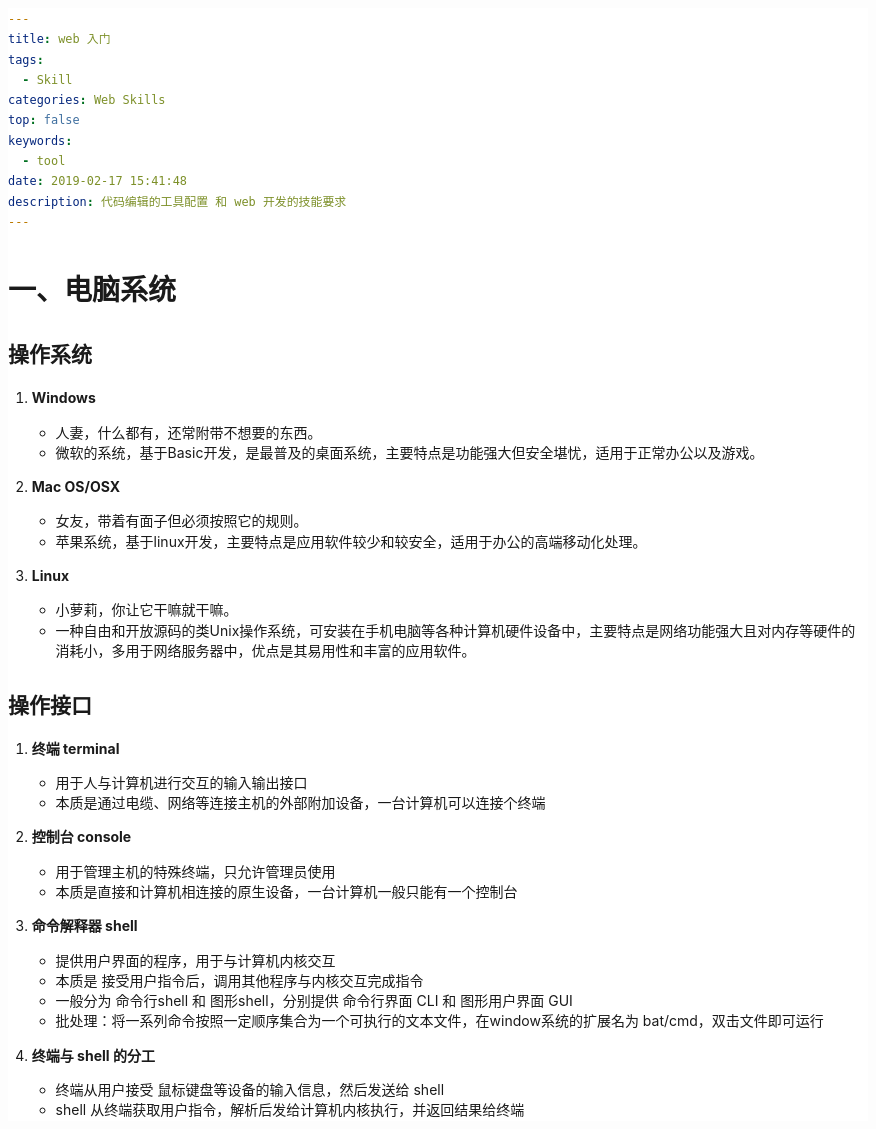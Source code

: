 ```yaml
---
title: web 入门
tags:
  - Skill
categories: Web Skills
top: false
keywords:
  - tool
date: 2019-02-17 15:41:48
description: 代码编辑的工具配置 和 web 开发的技能要求
---
```


# 一、电脑系统

## 操作系统

1. __Windows__
    * 人妻，什么都有，还常附带不想要的东西。
    * 微软的系统，基于Basic开发，是最普及的桌面系统，主要特点是功能强大但安全堪忧，适用于正常办公以及游戏。


2. __Mac OS/OSX__
    * 女友，带着有面子但必须按照它的规则。
    * 苹果系统，基于linux开发，主要特点是应用软件较少和较安全，适用于办公的高端移动化处理。


3. __Linux__
    * 小萝莉，你让它干嘛就干嘛。
    * 一种自由和开放源码的类Unix操作系统，可安装在手机电脑等各种计算机硬件设备中，主要特点是网络功能强大且对内存等硬件的消耗小，多用于网络服务器中，优点是其易用性和丰富的应用软件。
          

## 操作接口

1. __终端 terminal__ 
    * 用于人与计算机进行交互的输入输出接口
    * 本质是通过电缆、网络等连接主机的外部附加设备，一台计算机可以连接个终端
    

2. __控制台 console__ 
    * 用于管理主机的特殊终端，只允许管理员使用
    * 本质是直接和计算机相连接的原生设备，一台计算机一般只能有一个控制台


3. __命令解释器 shell__
    * 提供用户界面的程序，用于与计算机内核交互
    * 本质是 接受用户指令后，调用其他程序与内核交互完成指令
    * 一般分为 命令行shell 和 图形shell，分别提供 命令行界面 CLI 和 图形用户界面 GUI
    * 批处理：将一系列命令按照一定顺序集合为一个可执行的文本文件，在window系统的扩展名为 bat/cmd，双击文件即可运行


4. __终端与 shell 的分工__
    * 终端从用户接受 鼠标键盘等设备的输入信息，然后发送给 shell
    * shell 从终端获取用户指令，解析后发给计算机内核执行，并返回结果给终端
